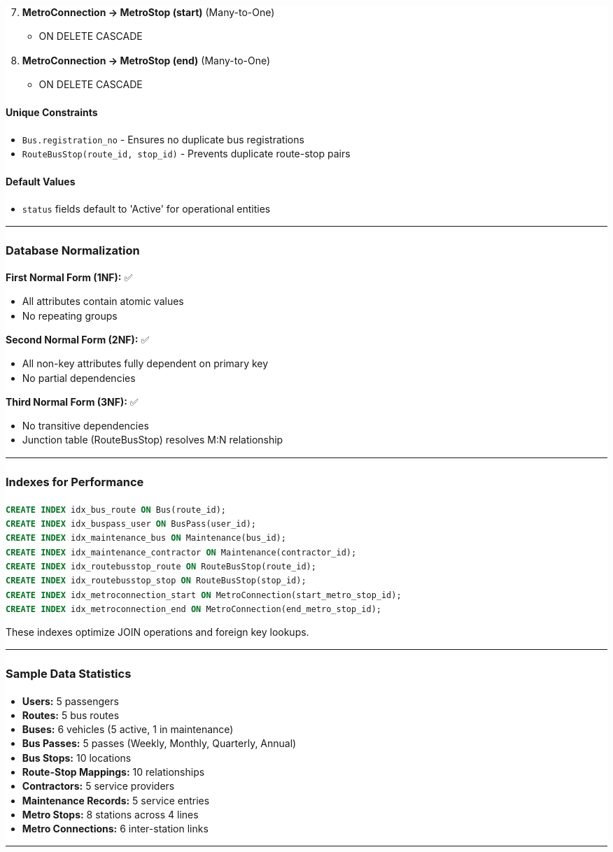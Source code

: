 7. **MetroConnection → MetroStop (start)** (Many-to-One)
   - ON DELETE CASCADE

8. **MetroConnection → MetroStop (end)** (Many-to-One)
   - ON DELETE CASCADE

#### Unique Constraints
- `Bus.registration_no` - Ensures no duplicate bus registrations
- `RouteBusStop(route_id, stop_id)` - Prevents duplicate route-stop pairs

#### Default Values
- `status` fields default to 'Active' for operational entities

---

### Database Normalization

**First Normal Form (1NF):** ✅
- All attributes contain atomic values
- No repeating groups

**Second Normal Form (2NF):** ✅
- All non-key attributes fully dependent on primary key
- No partial dependencies

**Third Normal Form (3NF):** ✅
- No transitive dependencies
- Junction table (RouteBusStop) resolves M:N relationship

---

### Indexes for Performance

```sql
CREATE INDEX idx_bus_route ON Bus(route_id);
CREATE INDEX idx_buspass_user ON BusPass(user_id);
CREATE INDEX idx_maintenance_bus ON Maintenance(bus_id);
CREATE INDEX idx_maintenance_contractor ON Maintenance(contractor_id);
CREATE INDEX idx_routebusstop_route ON RouteBusStop(route_id);
CREATE INDEX idx_routebusstop_stop ON RouteBusStop(stop_id);
CREATE INDEX idx_metroconnection_start ON MetroConnection(start_metro_stop_id);
CREATE INDEX idx_metroconnection_end ON MetroConnection(end_metro_stop_id);
```

These indexes optimize JOIN operations and foreign key lookups.

---

### Sample Data Statistics

- **Users:** 5 passengers
- **Routes:** 5 bus routes
- **Buses:** 6 vehicles (5 active, 1 in maintenance)
- **Bus Passes:** 5 passes (Weekly, Monthly, Quarterly, Annual)
- **Bus Stops:** 10 locations
- **Route-Stop Mappings:** 10 relationships
- **Contractors:** 5 service providers
- **Maintenance Records:** 5 service entries
- **Metro Stops:** 8 stations across 4 lines
- **Metro Connections:** 6 inter-station links

---
